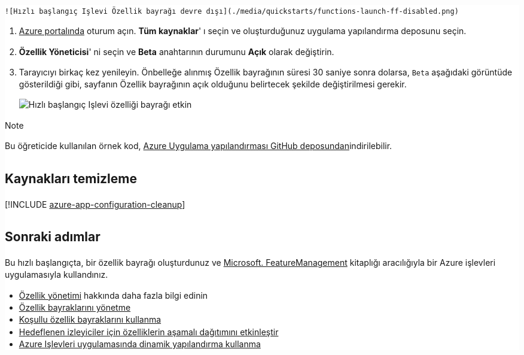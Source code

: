     ![Hızlı başlangıç Işlevi Özellik bayrağı devre dışı](./media/quickstarts/functions-launch-ff-disabled.png)

1. [Azure portalında](https://portal.azure.com) oturum açın. **Tüm kaynaklar**' ı seçin ve oluşturduğunuz uygulama yapılandırma deposunu seçin.

1. **Özellik Yöneticisi**' ni seçin ve **Beta** anahtarının durumunu **Açık** olarak değiştirin.

1. Tarayıcıyı birkaç kez yenileyin. Önbelleğe alınmış Özellik bayrağının süresi 30 saniye sonra dolarsa, `Beta` aşağıdaki görüntüde gösterildiği gibi, sayfanın Özellik bayrağının açık olduğunu belirtecek şekilde değiştirilmesi gerekir.
 
    ![Hızlı başlangıç Işlevi özelliği bayrağı etkin](./media/quickstarts/functions-launch-ff-enabled.png)

> [!NOTE]
> Bu öğreticide kullanılan örnek kod, [Azure Uygulama yapılandırması GitHub deposundan](https://github.com/Azure/AppConfiguration/tree/master/examples/DotNetCore/AzureFunction)indirilebilir.

## <a name="clean-up-resources"></a>Kaynakları temizleme

[!INCLUDE [azure-app-configuration-cleanup](../../includes/azure-app-configuration-cleanup.md)]

## <a name="next-steps"></a>Sonraki adımlar

Bu hızlı başlangıçta, bir özellik bayrağı oluşturdunuz ve [Microsoft. FeatureManagement](/dotnet/api/microsoft.featuremanagement) kitaplığı aracılığıyla bir Azure işlevleri uygulamasıyla kullandınız.

- [Özellik yönetimi](./concept-feature-management.md) hakkında daha fazla bilgi edinin
- [Özellik bayraklarını yönetme](./manage-feature-flags.md)
- [Koşullu özellik bayraklarını kullanma](./howto-feature-filters-aspnet-core.md)
- [Hedeflenen izleyiciler için özelliklerin aşamalı dağıtımını etkinleştir](./howto-targetingfilter-aspnet-core.md)
- [Azure Işlevleri uygulamasında dinamik yapılandırma kullanma](./enable-dynamic-configuration-azure-functions-csharp.md)